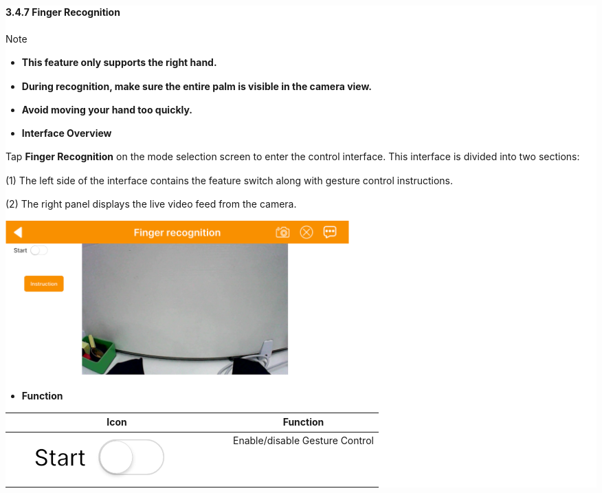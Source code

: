 #### 3.4.7 Finger Recognition

> [!NOTE]
>
> * **This feature only supports the right hand.** 
>
> * **During recognition, make sure the entire palm is visible in the camera view.**
>
> * **Avoid moving your hand too quickly.**

- **Interface Overview**

Tap **Finger Recognition** on the mode selection screen to enter the control interface. This interface is divided into two sections:

(1) The left side of the interface contains the feature switch along with gesture control instructions.

(2) The right panel displays the live video feed from the camera.

<img src="../_static/media/chapter_1/section_1/media/image83.png" style="width:500px"  class="common_img"/>

- **Function**

| **Icon** | **Function** |
|:--:|----|
| <img src="../_static/media/chapter_1/section_1/media/image84.png"/> | Enable/disable Gesture Control |